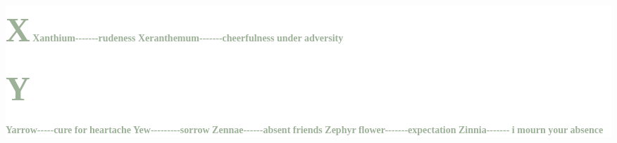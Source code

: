 **<font face="Bradley Hand ITC" color="#9db198"><font size="7">X</font>
Xanthium-------rudeness
Xeranthemum-------cheerfulness under adversity</font>**

**<font face="Bradley Hand ITC" color="#9db198" size="7">Y</font>**

**<font face="Bradley Hand ITC" color="#9db198">
Yarrow-----cure for heartache
Yew---------sorrow
Zennae------absent friends
Zephyr flower-------expectation
Zinnia------- i mourn your absence</font>**

<font face="Verdana" color="#badbb0" size="2"></font>

</div></div>